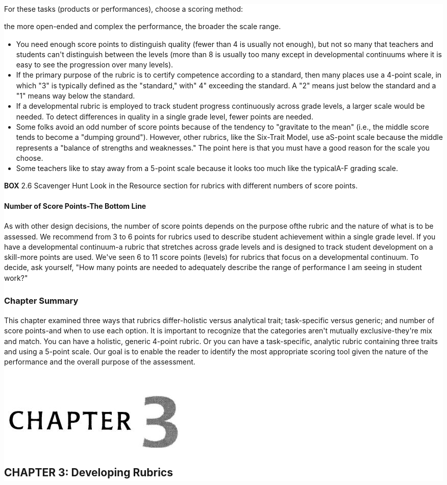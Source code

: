 For these tasks (products or performances), choose a scoring method:

the more open-ended and complex the performance, the broader the scale range.

- You need enough score points to distinguish quality (fewer than 4 is usually not enough), but not so many that teachers and students can't distinguish between the levels (more than 8 is usually too many except in developmental continuums where it is easy to see the progression over many levels).
- If the primary purpose of the rubric is to certify competence according to a standard, then many places use a 4-point scale, in which "3" is typically defined as the "standard," with" 4" exceeding the standard. A "2" means just below the standard and a "1" means way below the standard.
- If a developmental rubric is employed to track student progress continuously across grade levels, a larger scale would be needed. To detect differences in quality in a single grade level, fewer points are needed.
- Some folks avoid an odd number of score points because of the tendency to "gravitate to the mean" (i.e., the middle score tends to become a "dumping ground"). However, other rubrics, like the Six-Trait Model, use aS-point scale because the middle represents a "balance of strengths and weaknesses." The point here is that you must have a good reason for the scale you choose.
- Some teachers like to stay away from a 5-point scale because it looks too much like the typicalA-F grading scale.

**BOX** 2.6 Scavenger Hunt 
Look in the Resource section for rubrics with different numbers of score points.

#### Number of Score Points-The Bottom Line

As with other design decisions, the number of score points depends on the purpose ofthe rubric and the nature of what is to be assessed. We recommend from 3 to 6 points for rubrics used to describe student achievement within a single grade level. If you have a developmental continuum-a rubric that stretches across grade levels and is designed to track student development on a skill-more points are used. We've seen 6 to 11 score points (levels) for rubrics that focus on a developmental continuum. To decide, ask yourself, "How many points are needed to adequately describe the range of performance I am seeing in student work?"

### **Chapter Summary**

This chapter examined three ways that rubrics differ-holistic versus analytical trait; task-specific versus generic; and number of score points-and when to use each option. It is important to recognize that the categories aren't mutually exclusive-they're mix and match. You can have a holistic, generic 4-point rubric. Or you can have a task-specific, analytic rubric containing three traits and using a 5-point scale. Our goal is to enable the reader to identify the most appropriate scoring tool given the nature of the performance and the overall purpose of the assessment.

![](_page_49_Picture_0.jpeg)

## CHAPTER 3: **Developing Rubrics**
